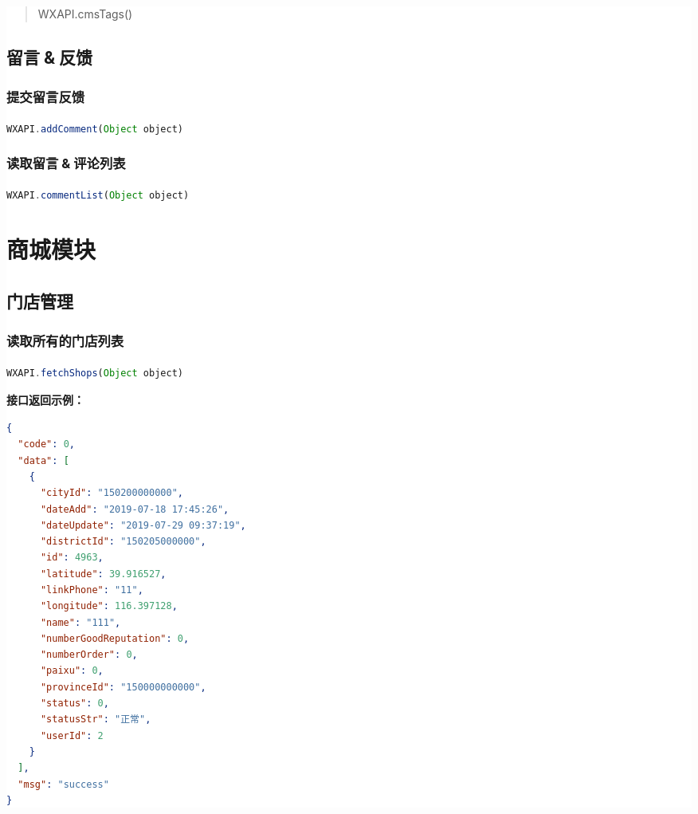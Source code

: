 > WXAPI.cmsTags()

## 留言 & 反馈

### 提交留言反馈

```js
WXAPI.addComment(Object object)
```

### 读取留言 & 评论列表

```js
WXAPI.commentList(Object object)
```

# 商城模块

## 门店管理

### 读取所有的门店列表

```js
WXAPI.fetchShops(Object object)
```

**接口返回示例：**

```json
{
  "code": 0,
  "data": [
    {
      "cityId": "150200000000",
      "dateAdd": "2019-07-18 17:45:26",
      "dateUpdate": "2019-07-29 09:37:19",
      "districtId": "150205000000",
      "id": 4963,
      "latitude": 39.916527,
      "linkPhone": "11",
      "longitude": 116.397128,
      "name": "111",
      "numberGoodReputation": 0,
      "numberOrder": 0,
      "paixu": 0,
      "provinceId": "150000000000",
      "status": 0,
      "statusStr": "正常",
      "userId": 2
    }
  ],
  "msg": "success"
}
```
